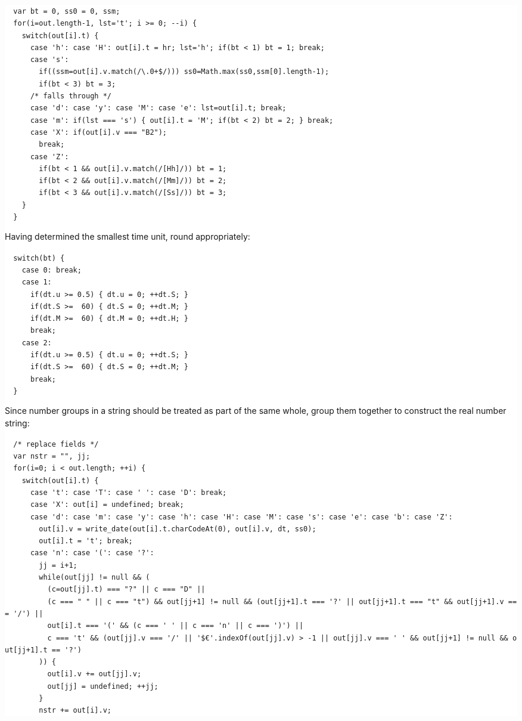 ```
  var bt = 0, ss0 = 0, ssm;
  for(i=out.length-1, lst='t'; i >= 0; --i) {
    switch(out[i].t) {
      case 'h': case 'H': out[i].t = hr; lst='h'; if(bt < 1) bt = 1; break;
      case 's':
        if((ssm=out[i].v.match(/\.0+$/))) ss0=Math.max(ss0,ssm[0].length-1);
        if(bt < 3) bt = 3;
      /* falls through */
      case 'd': case 'y': case 'M': case 'e': lst=out[i].t; break;
      case 'm': if(lst === 's') { out[i].t = 'M'; if(bt < 2) bt = 2; } break;
      case 'X': if(out[i].v === "B2");
        break;
      case 'Z':
        if(bt < 1 && out[i].v.match(/[Hh]/)) bt = 1;
        if(bt < 2 && out[i].v.match(/[Mm]/)) bt = 2;
        if(bt < 3 && out[i].v.match(/[Ss]/)) bt = 3;
    }
  }
```

Having determined the smallest time unit, round appropriately:

```
  switch(bt) {
    case 0: break;
    case 1:
      if(dt.u >= 0.5) { dt.u = 0; ++dt.S; }
      if(dt.S >=  60) { dt.S = 0; ++dt.M; }
      if(dt.M >=  60) { dt.M = 0; ++dt.H; }
      break;
    case 2:
      if(dt.u >= 0.5) { dt.u = 0; ++dt.S; }
      if(dt.S >=  60) { dt.S = 0; ++dt.M; }
      break;
  }
```

Since number groups in a string should be treated as part of the same whole,
group them together to construct the real number string:

```
  /* replace fields */
  var nstr = "", jj;
  for(i=0; i < out.length; ++i) {
    switch(out[i].t) {
      case 't': case 'T': case ' ': case 'D': break;
      case 'X': out[i] = undefined; break;
      case 'd': case 'm': case 'y': case 'h': case 'H': case 'M': case 's': case 'e': case 'b': case 'Z':
        out[i].v = write_date(out[i].t.charCodeAt(0), out[i].v, dt, ss0);
        out[i].t = 't'; break;
      case 'n': case '(': case '?':
        jj = i+1;
        while(out[jj] != null && (
          (c=out[jj].t) === "?" || c === "D" ||
          (c === " " || c === "t") && out[jj+1] != null && (out[jj+1].t === '?' || out[jj+1].t === "t" && out[jj+1].v === '/') ||
          out[i].t === '(' && (c === ' ' || c === 'n' || c === ')') ||
          c === 't' && (out[jj].v === '/' || '$€'.indexOf(out[jj].v) > -1 || out[jj].v === ' ' && out[jj+1] != null && out[jj+1].t == '?')
        )) {
          out[i].v += out[jj].v;
          out[jj] = undefined; ++jj;
        }
        nstr += out[i].v;
```